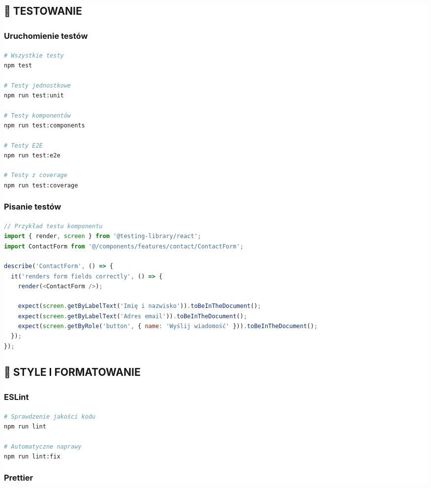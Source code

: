 ## 🧪 **TESTOWANIE**

### **Uruchomienie testów**

```bash
# Wszystkie testy
npm test

# Testy jednostkowe
npm run test:unit

# Testy komponentów
npm run test:components

# Testy E2E
npm run test:e2e

# Testy z coverage
npm run test:coverage
```

### **Pisanie testów**

```javascript
// Przykład testu komponentu
import { render, screen } from '@testing-library/react';
import ContactForm from '@/components/features/contact/ContactForm';

describe('ContactForm', () => {
  it('renders form fields correctly', () => {
    render(<ContactForm />);

    expect(screen.getByLabelText('Imię i nazwisko')).toBeInTheDocument();
    expect(screen.getByLabelText('Adres email')).toBeInTheDocument();
    expect(screen.getByRole('button', { name: 'Wyślij wiadomość' })).toBeInTheDocument();
  });
});
```

## 🎨 **STYLE I FORMATOWANIE**

### **ESLint**

```bash
# Sprawdzenie jakości kodu
npm run lint

# Automatyczne naprawy
npm run lint:fix
```

### **Prettier**
